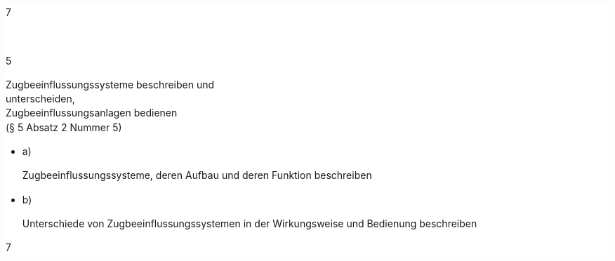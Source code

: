 <td style="border-right: 0.5pt solid ; border-bottom: 0.5pt solid ; " align="center" valign="middle" charoff="50">

7

</td>

<td style="border-bottom: 0.5pt solid ; " align="center" valign="top" charoff="50">

 

</td>

</tr>

<tr>

<td style="border-right: 0.5pt solid ; border-bottom: 0.5pt solid ; " rowspan="2" align="center" valign="top" charoff="50">

5

</td>

<td style="border-right: 0.5pt solid ; border-bottom: 0.5pt solid ; " rowspan="2" align="left" valign="top" charoff="50">

Zugbeeinflussungssysteme beschreiben und  
unterscheiden,  
Zugbeeinflussungsanlagen bedienen  
(§ 5 Absatz 2 Nummer 5)

</td>

<td style="border-right: 0.5pt solid ; border-bottom: 0.5pt solid ; " align="left" valign="top" charoff="50">

  - a)
    
    <div style="">
    
    Zugbeeinflussungssysteme, deren Aufbau und deren Funktion
    beschreiben
    
    </div>

  - b)
    
    <div style="">
    
    Unterschiede von Zugbeeinflussungssystemen in der Wirkungsweise und
    Bedienung beschreiben
    
    </div>

</td>

<td style="border-right: 0.5pt solid ; border-bottom: 0.5pt solid ; " align="center" valign="middle" charoff="50">

7

</td>
